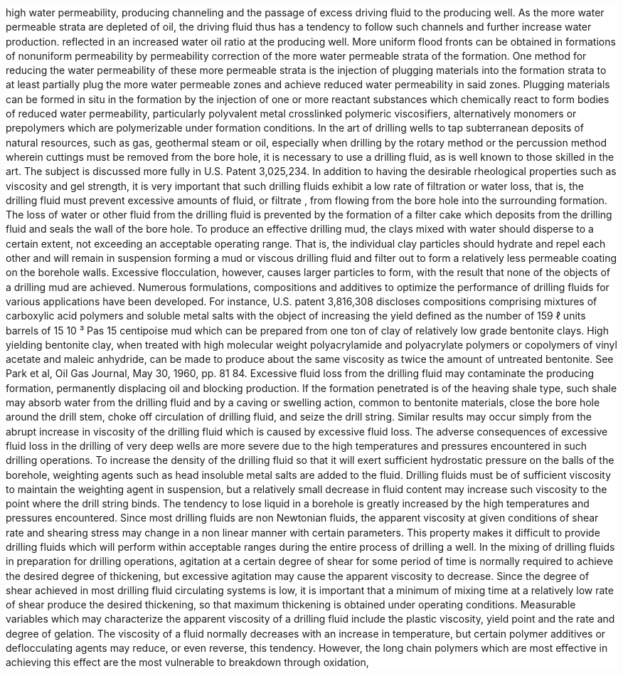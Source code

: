 high water permeability, producing channeling and the passage of excess driving fluid to the producing well. As the more water permeable strata are depleted of oil, the driving fluid thus has a tendency to follow such channels and further increase water production. reflected in an increased water oil ratio at the producing well. More uniform flood fronts can be obtained in formations of nonuniform permeability by permeability correction of the more water permeable strata of the formation. One method for reducing the water permeability of these more permeable strata is the injection of plugging materials into the formation strata to at least partially plug the more water permeable zones and achieve reduced water permeability in said zones. Plugging materials can be formed in situ in the formation by the injection of one or more reactant substances which chemically react to form bodies of reduced water permeability, particularly polyvalent metal crosslinked polymeric viscosifiers, alternatively monomers or prepolymers which are polymerizable under formation conditions. In the art of drilling wells to tap subterranean deposits of natural resources, such as gas, geothermal steam or oil, especially when drilling by the rotary method or the percussion method wherein cuttings must be removed from the bore hole, it is necessary to use a drilling fluid, as is well known to those skilled in the art. The subject is discussed more fully in U.S. Patent 3,025,234. In addition to having the desirable rheological properties such as viscosity and gel strength, it is very important that such drilling fluids exhibit a low rate of filtration or water loss, that is, the drilling fluid must prevent excessive amounts of fluid, or filtrate , from flowing from the bore hole into the surrounding formation. The loss of water or other fluid from the drilling fluid is prevented by the formation of a filter cake which deposits from the drilling fluid and seals the wall of the bore hole. To produce an effective drilling mud, the clays mixed with water should disperse to a certain extent, not exceeding an acceptable operating range. That is, the individual clay particles should hydrate and repel each other and will remain in suspension forming a mud or viscous drilling fluid and filter out to form a relatively less permeable coating on the borehole walls. Excessive flocculation, however, causes larger particles to form, with the result that none of the objects of a drilling mud are achieved. Numerous formulations, compositions and additives to optimize the performance of drilling fluids for various applications have been developed. For instance, U.S. patent 3,816,308 discloses compositions comprising mixtures of carboxylic acid polymers and soluble metal salts with the object of increasing the yield defined as the number of 159 ℓ units barrels of 15 10 ³ Pas 15 centipoise mud which can be prepared from one ton of clay of relatively low grade bentonite clays. High yielding bentonite clay, when treated with high molecular weight polyacrylamide and polyacrylate polymers or copolymers of vinyl acetate and maleic anhydride, can be made to produce about the same viscosity as twice the amount of untreated bentonite. See Park et al, Oil Gas Journal, May 30, 1960, pp. 81 84. Excessive fluid loss from the drilling fluid may contaminate the producing formation, permanently displacing oil and blocking production. If the formation penetrated is of the heaving shale type, such shale may absorb water from the drilling fluid and by a caving or swelling action, common to bentonite materials, close the bore hole around the drill stem, choke off circulation of drilling fluid, and seize the drill string. Similar results may occur simply from the abrupt increase in viscosity of the drilling fluid which is caused by excessive fluid loss. The adverse consequences of excessive fluid loss in the drilling of very deep wells are more severe due to the high temperatures and pressures encountered in such drilling operations. To increase the density of the drilling fluid so that it will exert sufficient hydrostatic pressure on the balls of the borehole, weighting agents such as head insoluble metal salts are added to the fluid. Drilling fluids must be of sufficient viscosity to maintain the weighting agent in suspension, but a relatively small decrease in fluid content may increase such viscosity to the point where the drill string binds. The tendency to lose liquid in a borehole is greatly increased by the high temperatures and pressures encountered. Since most drilling fluids are non Newtonian fluids, the apparent viscosity at given conditions of shear rate and shearing stress may change in a non linear manner with certain parameters. This property makes it difficult to provide drilling fluids which will perform within acceptable ranges during the entire process of drilling a well. In the mixing of drilling fluids in preparation for drilling operations, agitation at a certain degree of shear for some period of time is normally required to achieve the desired degree of thickening, but excessive agitation may cause the apparent viscosity to decrease. Since the degree of shear achieved in most drilling fluid circulating systems is low, it is important that a minimum of mixing time at a relatively low rate of shear produce the desired thickening, so that maximum thickening is obtained under operating conditions. Measurable variables which may characterize the apparent viscosity of a drilling fluid include the plastic viscosity, yield point and the rate and degree of gelation. The viscosity of a fluid normally decreases with an increase in temperature, but certain polymer additives or deflocculating agents may reduce, or even reverse, this tendency. However, the long chain polymers which are most effective in achieving this effect are the most vulnerable to breakdown through oxidation,